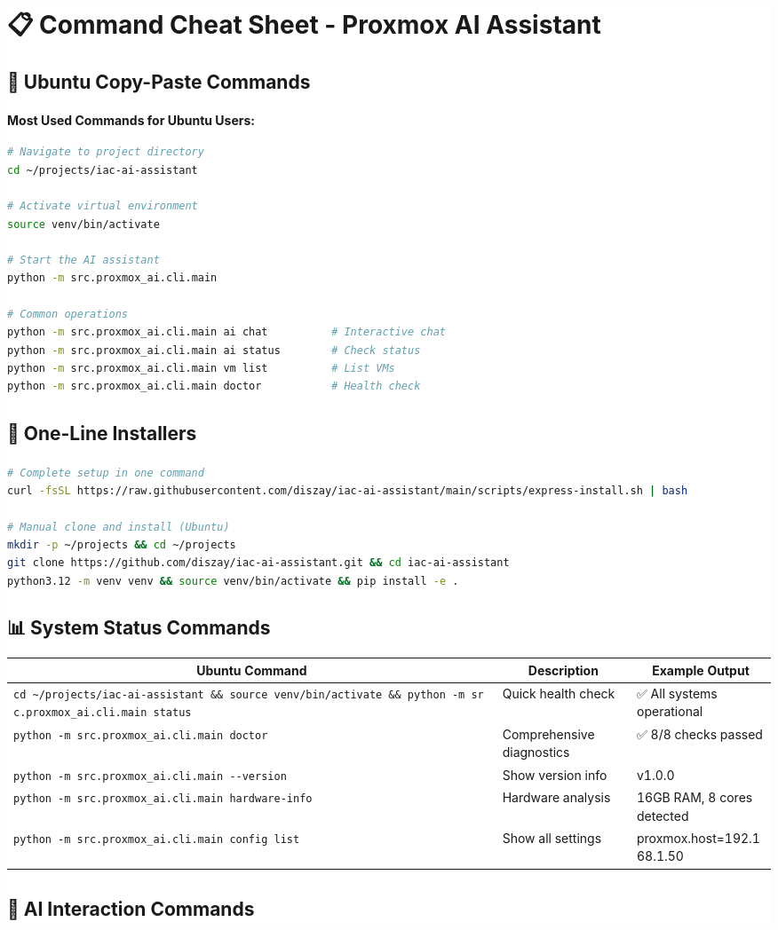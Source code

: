 # 📋 Command Cheat Sheet - Proxmox AI Assistant

## 🐧 Ubuntu Copy-Paste Commands

**Most Used Commands for Ubuntu Users:**

```bash
# Navigate to project directory
cd ~/projects/iac-ai-assistant

# Activate virtual environment
source venv/bin/activate

# Start the AI assistant
python -m src.proxmox_ai.cli.main

# Common operations
python -m src.proxmox_ai.cli.main ai chat          # Interactive chat
python -m src.proxmox_ai.cli.main ai status        # Check status  
python -m src.proxmox_ai.cli.main vm list          # List VMs
python -m src.proxmox_ai.cli.main doctor           # Health check
```

## 🚀 One-Line Installers

```bash
# Complete setup in one command
curl -fsSL https://raw.githubusercontent.com/diszay/iac-ai-assistant/main/scripts/express-install.sh | bash

# Manual clone and install (Ubuntu)
mkdir -p ~/projects && cd ~/projects
git clone https://github.com/diszay/iac-ai-assistant.git && cd iac-ai-assistant
python3.12 -m venv venv && source venv/bin/activate && pip install -e .
```

## 📊 System Status Commands

| Ubuntu Command | Description | Example Output |
|---------------|-------------|----------------|
| `cd ~/projects/iac-ai-assistant && source venv/bin/activate && python -m src.proxmox_ai.cli.main status` | Quick health check | ✅ All systems operational |
| `python -m src.proxmox_ai.cli.main doctor` | Comprehensive diagnostics | ✅ 8/8 checks passed |
| `python -m src.proxmox_ai.cli.main --version` | Show version info | v1.0.0 |
| `python -m src.proxmox_ai.cli.main hardware-info` | Hardware analysis | 16GB RAM, 8 cores detected |
| `python -m src.proxmox_ai.cli.main config list` | Show all settings | proxmox.host=192.168.1.50 |

## 🤖 AI Interaction Commands
